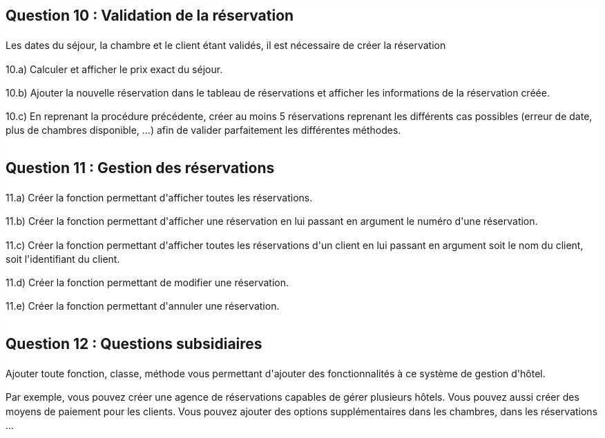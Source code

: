 ## Question 10 : Validation de la réservation

Les dates du séjour, la chambre et le client étant validés, il est nécessaire de créer la réservation

10.a) Calculer et afficher le prix exact du séjour.

10.b) Ajouter la nouvelle réservation dans le tableau de réservations et afficher les informations de la réservation créée.

10.c) En reprenant la procédure précédente, créer au moins 5 réservations reprenant les différents cas possibles (erreur de date, plus de chambres disponible, …) afin de valider parfaitement les différentes méthodes.

## Question 11 : Gestion des réservations

11.a) Créer la fonction permettant d'afficher toutes les réservations.

11.b) Créer la fonction permettant d'afficher une réservation en lui passant en argument le numéro d'une réservation.

11.c) Créer la fonction permettant d'afficher toutes les réservations d'un client en lui passant en argument soit le nom du client, soit l'identifiant du client.

11.d) Créer la fonction permettant de modifier une réservation.

11.e) Créer la fonction permettant d'annuler une réservation.

## Question 12 : Questions subsidiaires

Ajouter toute fonction, classe, méthode vous permettant d'ajouter des fonctionnalités à ce système de gestion d'hôtel.

Par exemple, vous pouvez créer une agence de réservations capables de gérer plusieurs hôtels. Vous pouvez aussi créer des moyens de paiement pour les clients. Vous pouvez ajouter des options supplémentaires dans les chambres, dans les réservations …